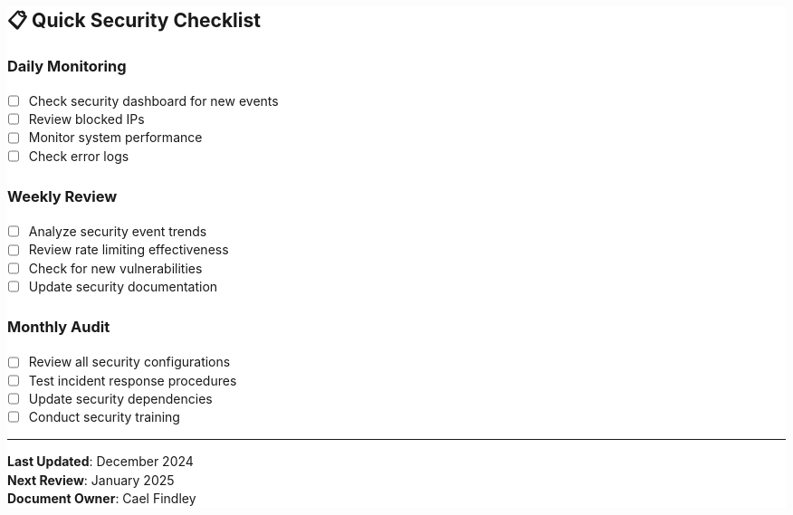 
## 📋 Quick Security Checklist

### **Daily Monitoring**
- [ ] Check security dashboard for new events
- [ ] Review blocked IPs
- [ ] Monitor system performance
- [ ] Check error logs

### **Weekly Review**
- [ ] Analyze security event trends
- [ ] Review rate limiting effectiveness
- [ ] Check for new vulnerabilities
- [ ] Update security documentation

### **Monthly Audit**
- [ ] Review all security configurations
- [ ] Test incident response procedures
- [ ] Update security dependencies
- [ ] Conduct security training

---

**Last Updated**: December 2024  
**Next Review**: January 2025  
**Document Owner**: Cael Findley
